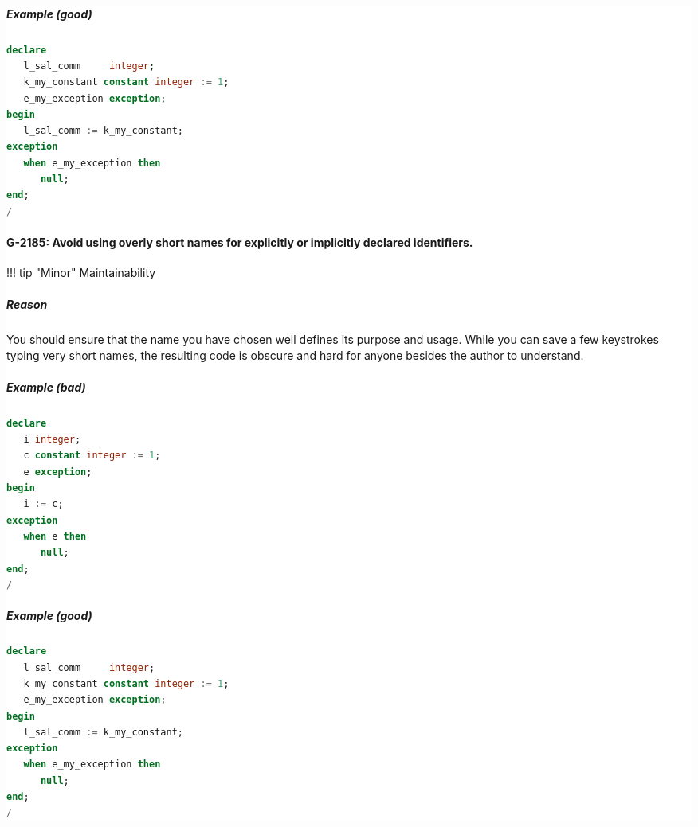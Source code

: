 ##### Example (good)

```sql
declare
   l_sal_comm     integer;
   k_my_constant constant integer := 1;
   e_my_exception exception;   
begin
   l_sal_comm := k_my_constant;
exception
   when e_my_exception then
      null;
end;
/
```

#### G-2185: Avoid using overly short names for explicitly or implicitly declared identifiers. 

!!! tip "Minor"
    Maintainability

##### Reason

You should ensure that the name you have chosen well defines its purpose and usage. While you can save a few keystrokes typing very short names, the resulting code is obscure and hard for anyone besides the author to understand.

##### Example (bad)

```sql
declare
   i integer;
   c constant integer := 1;
   e exception;   
begin
   i := c;
exception
   when e then
      null;
end;
/
```

##### Example (good)

```sql
declare
   l_sal_comm     integer;
   k_my_constant constant integer := 1;
   e_my_exception exception;   
begin
   l_sal_comm := k_my_constant;
exception
   when e_my_exception then
      null;
end;
/
```
